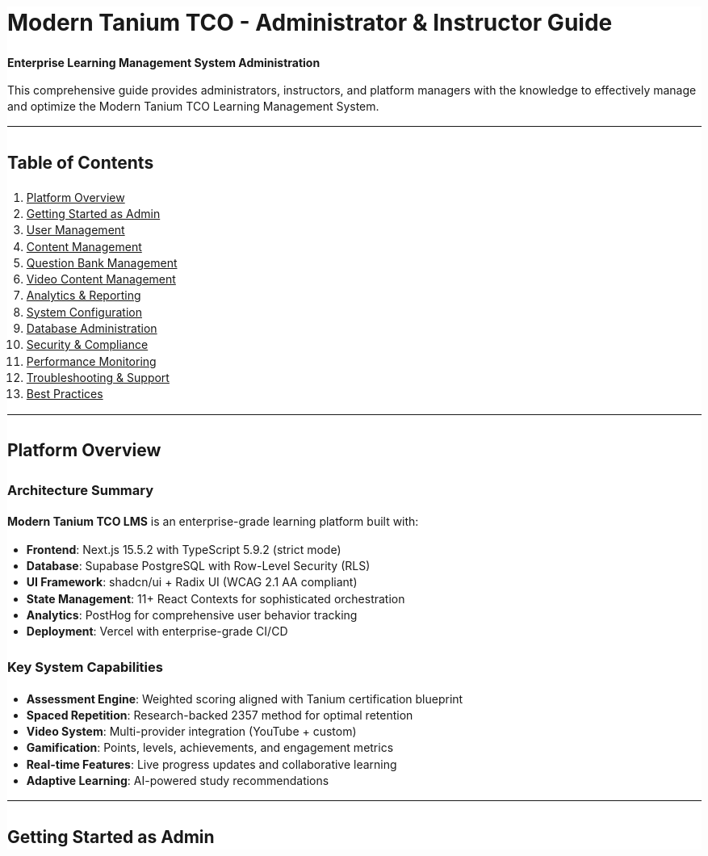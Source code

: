 # Modern Tanium TCO - Administrator & Instructor Guide

**Enterprise Learning Management System Administration**

This comprehensive guide provides administrators, instructors, and platform managers with the knowledge to effectively manage and optimize the Modern Tanium TCO Learning Management System.

---

## Table of Contents

1. [Platform Overview](#platform-overview)
2. [Getting Started as Admin](#getting-started-as-admin)
3. [User Management](#user-management)
4. [Content Management](#content-management)
5. [Question Bank Management](#question-bank-management)
6. [Video Content Management](#video-content-management)
7. [Analytics & Reporting](#analytics--reporting)
8. [System Configuration](#system-configuration)
9. [Database Administration](#database-administration)
10. [Security & Compliance](#security--compliance)
11. [Performance Monitoring](#performance-monitoring)
12. [Troubleshooting & Support](#troubleshooting--support)
13. [Best Practices](#best-practices)

---

## Platform Overview

### Architecture Summary

**Modern Tanium TCO LMS** is an enterprise-grade learning platform built with:

- **Frontend**: Next.js 15.5.2 with TypeScript 5.9.2 (strict mode)
- **Database**: Supabase PostgreSQL with Row-Level Security (RLS)
- **UI Framework**: shadcn/ui + Radix UI (WCAG 2.1 AA compliant)
- **State Management**: 11+ React Contexts for sophisticated orchestration
- **Analytics**: PostHog for comprehensive user behavior tracking
- **Deployment**: Vercel with enterprise-grade CI/CD

### Key System Capabilities

- **Assessment Engine**: Weighted scoring aligned with Tanium certification blueprint
- **Spaced Repetition**: Research-backed 2357 method for optimal retention
- **Video System**: Multi-provider integration (YouTube + custom)
- **Gamification**: Points, levels, achievements, and engagement metrics
- **Real-time Features**: Live progress updates and collaborative learning
- **Adaptive Learning**: AI-powered study recommendations

---

## Getting Started as Admin
